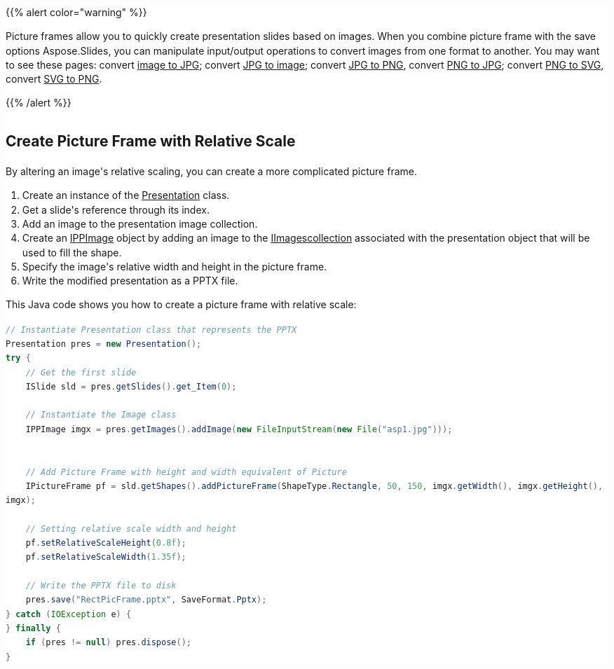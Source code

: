 {{% alert color="warning" %}} 

Picture frames allow you to quickly create presentation slides based on images. When you combine picture frame with the save options Aspose.Slides, you can manipulate input/output operations to convert images from one format to another. You may want to see these pages: convert [image to JPG](https://products.aspose.com/slides/java/conversion/image-to-jpg/); convert [JPG to image](https://products.aspose.com/slides/java/conversion/jpg-to-image/); convert [JPG to PNG](https://products.aspose.com/slides/java/conversion/jpg-to-png/), convert [PNG to JPG](https://products.aspose.com/slides/java/conversion/png-to-jpg/); convert [PNG to SVG](https://products.aspose.com/slides/java/conversion/png-to-svg/), convert [SVG to PNG](https://products.aspose.com/slides/java/conversion/svg-to-png/).

{{% /alert %}}

## **Create Picture Frame with Relative Scale**

By altering an image's relative scaling, you can create a more complicated picture frame. 

1. Create an instance of the [Presentation](https://reference.aspose.com/slides/java/com.aspose.slides/Presentation) class.
2. Get a slide's reference through its index. 
3. Add an image to the presentation image collection.
4. Create an [IPPImage](https://reference.aspose.com/slides/java/com.aspose.slides/IPPImage) object by adding an image to the [IImagescollection](https://reference.aspose.com/slides/java/com.aspose.slides/IImageCollection) associated with the presentation object that will be used to fill the shape.
5. Specify the image's relative width and height in the picture frame.
6. Write the modified presentation as a PPTX file.

This Java code shows you how to create a picture frame with relative scale:

```java
// Instantiate Presentation class that represents the PPTX
Presentation pres = new Presentation();
try {
    // Get the first slide
    ISlide sld = pres.getSlides().get_Item(0);
    
    // Instantiate the Image class
    IPPImage imgx = pres.getImages().addImage(new FileInputStream(new File("asp1.jpg")));
    
    
    // Add Picture Frame with height and width equivalent of Picture
    IPictureFrame pf = sld.getShapes().addPictureFrame(ShapeType.Rectangle, 50, 150, imgx.getWidth(), imgx.getHeight(), imgx);
    
    // Setting relative scale width and height
    pf.setRelativeScaleHeight(0.8f);
    pf.setRelativeScaleWidth(1.35f);
    
    // Write the PPTX file to disk
    pres.save("RectPicFrame.pptx", SaveFormat.Pptx);
} catch (IOException e) {
} finally {
    if (pres != null) pres.dispose();
}
```
